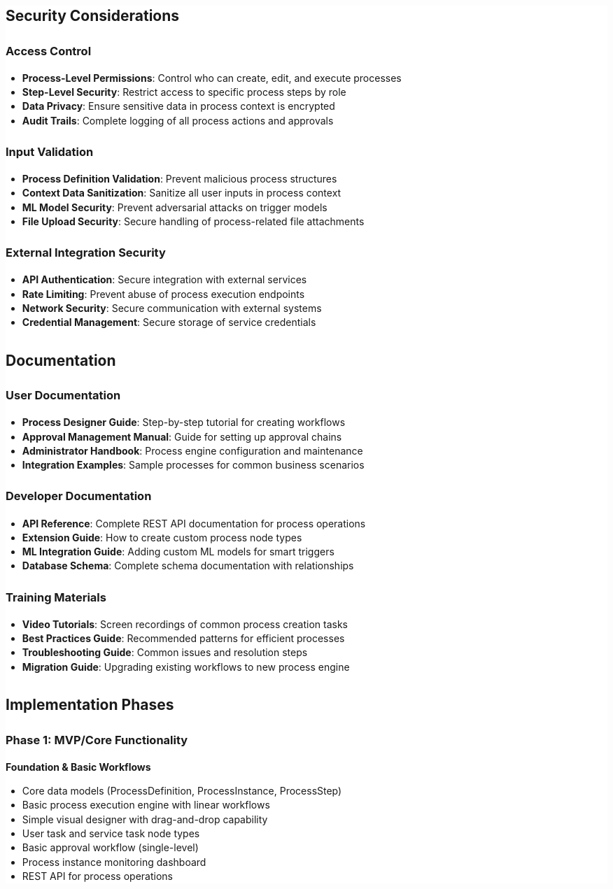 ## Security Considerations

### Access Control
- **Process-Level Permissions**: Control who can create, edit, and execute processes
- **Step-Level Security**: Restrict access to specific process steps by role
- **Data Privacy**: Ensure sensitive data in process context is encrypted
- **Audit Trails**: Complete logging of all process actions and approvals

### Input Validation
- **Process Definition Validation**: Prevent malicious process structures
- **Context Data Sanitization**: Sanitize all user inputs in process context
- **ML Model Security**: Prevent adversarial attacks on trigger models
- **File Upload Security**: Secure handling of process-related file attachments

### External Integration Security
- **API Authentication**: Secure integration with external services
- **Rate Limiting**: Prevent abuse of process execution endpoints
- **Network Security**: Secure communication with external systems
- **Credential Management**: Secure storage of service credentials

## Documentation

### User Documentation
- **Process Designer Guide**: Step-by-step tutorial for creating workflows
- **Approval Management Manual**: Guide for setting up approval chains
- **Administrator Handbook**: Process engine configuration and maintenance
- **Integration Examples**: Sample processes for common business scenarios

### Developer Documentation  
- **API Reference**: Complete REST API documentation for process operations
- **Extension Guide**: How to create custom process node types
- **ML Integration Guide**: Adding custom ML models for smart triggers
- **Database Schema**: Complete schema documentation with relationships

### Training Materials
- **Video Tutorials**: Screen recordings of common process creation tasks
- **Best Practices Guide**: Recommended patterns for efficient processes
- **Troubleshooting Guide**: Common issues and resolution steps
- **Migration Guide**: Upgrading existing workflows to new process engine

## Implementation Phases

### Phase 1: MVP/Core Functionality
**Foundation & Basic Workflows**
- Core data models (ProcessDefinition, ProcessInstance, ProcessStep)
- Basic process execution engine with linear workflows
- Simple visual designer with drag-and-drop capability
- User task and service task node types
- Basic approval workflow (single-level)
- Process instance monitoring dashboard
- REST API for process operations
